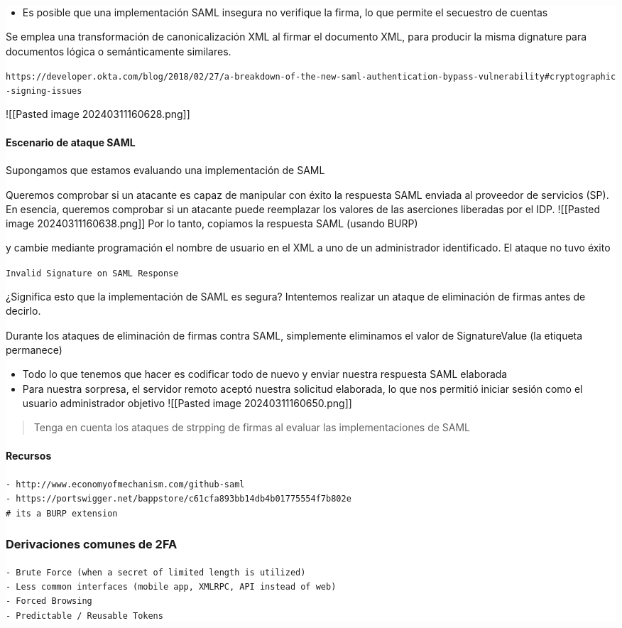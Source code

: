 * Es posible que una implementación SAML insegura no verifique la firma, lo que permite el secuestro de cuentas

Se emplea una transformación de canonicalización XML al firmar el documento XML, para producir la misma dignature para documentos lógica o semánticamente similares.

```
https://developer.okta.com/blog/2018/02/27/a-breakdown-of-the-new-saml-authentication-bypass-vulnerability#cryptographic-signing-issues
```
![[Pasted image 20240311160628.png]]
#### Escenario de ataque SAML <a href="#saml-attack-scenario" id="saml-attack-scenario"></a>

Supongamos que estamos evaluando una implementación de SAML

Queremos comprobar si un atacante es capaz de manipular con éxito la respuesta SAML enviada al proveedor de servicios (SP). En esencia, queremos comprobar si un atacante puede reemplazar los valores de las aserciones liberadas por el IDP.
![[Pasted image 20240311160638.png]]
Por lo tanto, copiamos la respuesta SAML (usando BURP)

y cambie mediante programación el nombre de usuario en el XML a uno de un administrador identificado. El ataque no tuvo éxito

```
Invalid Signature on SAML Response
```

¿Significa esto que la implementación de SAML es segura? Intentemos realizar un ataque de eliminación de firmas antes de decirlo.

Durante los ataques de eliminación de firmas contra SAML, simplemente eliminamos el valor de SignatureValue (la etiqueta permanece)

* Todo lo que tenemos que hacer es codificar todo de nuevo y enviar nuestra respuesta SAML elaborada
* Para nuestra sorpresa, el servidor remoto aceptó nuestra solicitud elaborada, lo que nos permitió iniciar sesión como el usuario administrador objetivo
![[Pasted image 20240311160650.png]]
> Tenga en cuenta los ataques de strpping de firmas al evaluar las implementaciones de SAML

#### Recursos <a href="#resources" id="resources"></a>

```
- http://www.economyofmechanism.com/github-saml
- https://portswigger.net/bappstore/c61cfa893bb14db4b01775554f7b802e
# its a BURP extension 
```

### Derivaciones comunes de 2FA <a href="#common-2fa-bypasses" id="common-2fa-bypasses"></a>

```
- Brute Force (when a secret of limited length is utilized)
- Less common interfaces (mobile app, XMLRPC, API instead of web)
- Forced Browsing
- Predictable / Reusable Tokens
```
